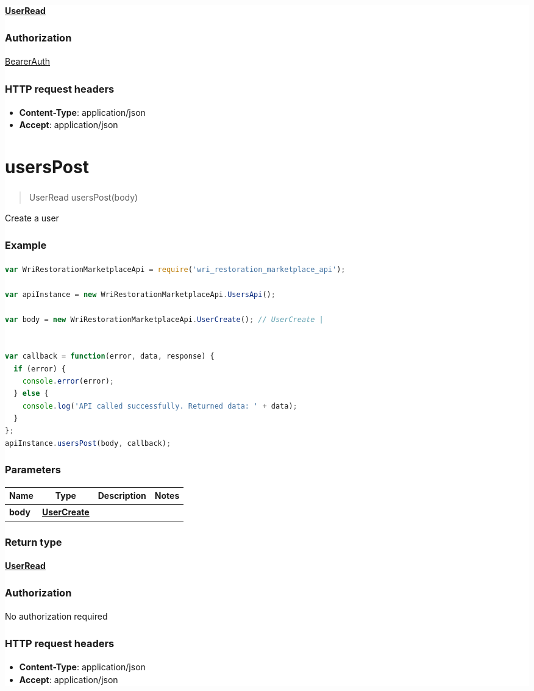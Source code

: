 [**UserRead**](UserRead.md)

### Authorization

[BearerAuth](../README.md#BearerAuth)

### HTTP request headers

 - **Content-Type**: application/json
 - **Accept**: application/json

<a name="usersPost"></a>
# **usersPost**
> UserRead usersPost(body)

Create a user

### Example
```javascript
var WriRestorationMarketplaceApi = require('wri_restoration_marketplace_api');

var apiInstance = new WriRestorationMarketplaceApi.UsersApi();

var body = new WriRestorationMarketplaceApi.UserCreate(); // UserCreate | 


var callback = function(error, data, response) {
  if (error) {
    console.error(error);
  } else {
    console.log('API called successfully. Returned data: ' + data);
  }
};
apiInstance.usersPost(body, callback);
```

### Parameters

Name | Type | Description  | Notes
------------- | ------------- | ------------- | -------------
 **body** | [**UserCreate**](UserCreate.md)|  | 

### Return type

[**UserRead**](UserRead.md)

### Authorization

No authorization required

### HTTP request headers

 - **Content-Type**: application/json
 - **Accept**: application/json

